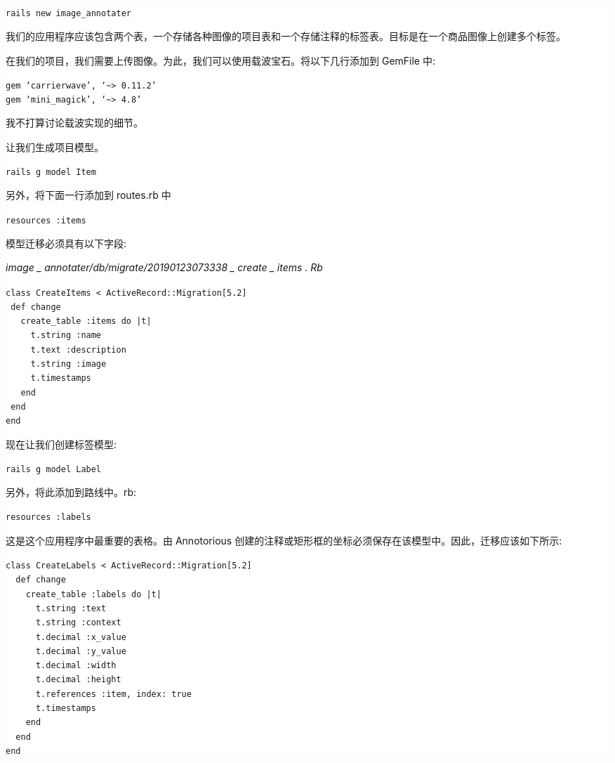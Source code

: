 ```
rails new image_annotater
```

我们的应用程序应该包含两个表，一个存储各种图像的项目表和一个存储注释的标签表。目标是在一个商品图像上创建多个标签。

在我们的项目，我们需要上传图像。为此，我们可以使用载波宝石。将以下几行添加到 GemFile 中:

```
gem ‘carrierwave’, ‘~> 0.11.2’
gem ‘mini_magick’, ‘~> 4.8’
```

我不打算讨论载波实现的细节。

让我们生成项目模型。

```
rails g model Item
```

另外，将下面一行添加到 routes.rb 中

```
resources :items
```

模型迁移必须具有以下字段:

*image _ annotater/db/migrate/20190123073338 _ create _ items . Rb*

```
class CreateItems < ActiveRecord::Migration[5.2]
 def change
   create_table :items do |t|
     t.string :name
     t.text :description
     t.string :image
     t.timestamps
   end
 end
end
```

现在让我们创建标签模型:

```
rails g model Label
```

另外，将此添加到路线中。rb:

```
resources :labels
```

这是这个应用程序中最重要的表格。由 Annotorious 创建的注释或矩形框的坐标必须保存在该模型中。因此，迁移应该如下所示:

```
class CreateLabels < ActiveRecord::Migration[5.2]
  def change
    create_table :labels do |t|
      t.string :text
      t.string :context
      t.decimal :x_value
      t.decimal :y_value
      t.decimal :width
      t.decimal :height
      t.references :item, index: true
      t.timestamps
    end
  end
end
```
